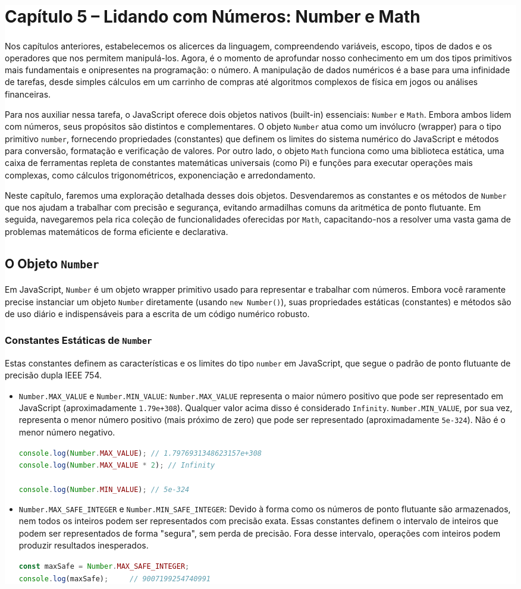 # Capítulo 5 – Lidando com Números: Number e Math

Nos capítulos anteriores, estabelecemos os alicerces da linguagem, compreendendo variáveis, escopo, tipos de dados e os operadores que nos permitem manipulá-los. Agora, é o momento de aprofundar nosso conhecimento em um dos tipos primitivos mais fundamentais e onipresentes na programação: o número. A manipulação de dados numéricos é a base para uma infinidade de tarefas, desde simples cálculos em um carrinho de compras até algoritmos complexos de física em jogos ou análises financeiras.

Para nos auxiliar nessa tarefa, o JavaScript oferece dois objetos nativos (built-in) essenciais: `Number` e `Math`. Embora ambos lidem com números, seus propósitos são distintos e complementares. O objeto `Number` atua como um invólucro (wrapper) para o tipo primitivo `number`, fornecendo propriedades (constantes) que definem os limites do sistema numérico do JavaScript e métodos para conversão, formatação e verificação de valores. Por outro lado, o objeto `Math` funciona como uma biblioteca estática, uma caixa de ferramentas repleta de constantes matemáticas universais (como Pi) e funções para executar operações mais complexas, como cálculos trigonométricos, exponenciação e arredondamento.

Neste capítulo, faremos uma exploração detalhada desses dois objetos. Desvendaremos as constantes e os métodos de `Number` que nos ajudam a trabalhar com precisão e segurança, evitando armadilhas comuns da aritmética de ponto flutuante. Em seguida, navegaremos pela rica coleção de funcionalidades oferecidas por `Math`, capacitando-nos a resolver uma vasta gama de problemas matemáticos de forma eficiente e declarativa.

## O Objeto `Number`

Em JavaScript, `Number` é um objeto wrapper primitivo usado para representar e trabalhar com números. Embora você raramente precise instanciar um objeto `Number` diretamente (usando `new Number()`), suas propriedades estáticas (constantes) e métodos são de uso diário e indispensáveis para a escrita de um código numérico robusto.

### Constantes Estáticas de `Number`

Estas constantes definem as características e os limites do tipo `number` em JavaScript, que segue o padrão de ponto flutuante de precisão dupla IEEE 754.

- `Number.MAX_VALUE` e `Number.MIN_VALUE`: `Number.MAX_VALUE` representa o maior número positivo que pode ser representado em JavaScript (aproximadamente `1.79e+308`). Qualquer valor acima disso é considerado `Infinity`. `Number.MIN_VALUE`, por sua vez, representa o menor número positivo (mais próximo de zero) que pode ser representado (aproximadamente `5e-324`). Não é o menor número negativo.
    
    ```js
    console.log(Number.MAX_VALUE); // 1.7976931348623157e+308
    console.log(Number.MAX_VALUE * 2); // Infinity
    
    console.log(Number.MIN_VALUE); // 5e-324
    ```
    
- `Number.MAX_SAFE_INTEGER` e `Number.MIN_SAFE_INTEGER`: Devido à forma como os números de ponto flutuante são armazenados, nem todos os inteiros podem ser representados com precisão exata. Essas constantes definem o intervalo de inteiros que podem ser representados de forma "segura", sem perda de precisão. Fora desse intervalo, operações com inteiros podem produzir resultados inesperados.
    
    ```js
    const maxSafe = Number.MAX_SAFE_INTEGER;
    console.log(maxSafe);     // 9007199254740991
    
